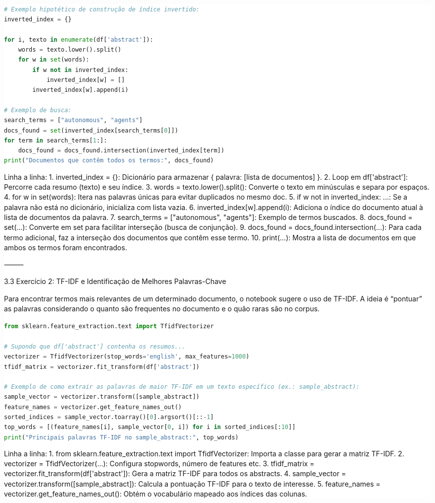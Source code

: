 ```python
# Exemplo hipotético de construção de índice invertido:
inverted_index = {}

for i, texto in enumerate(df['abstract']):
    words = texto.lower().split()
    for w in set(words):
        if w not in inverted_index:
            inverted_index[w] = []
        inverted_index[w].append(i)

# Exemplo de busca:
search_terms = ["autonomous", "agents"]
docs_found = set(inverted_index[search_terms[0]])
for term in search_terms[1:]:
    docs_found = docs_found.intersection(inverted_index[term])
print("Documentos que contêm todos os termos:", docs_found)
```
Linha a linha:
	1.	inverted_index = {}: Dicionário para armazenar { palavra: [lista de documentos] }.
	2.	Loop em df['abstract']: Percorre cada resumo (texto) e seu índice.
	3.	words = texto.lower().split(): Converte o texto em minúsculas e separa por espaços.
	4.	for w in set(words): Itera nas palavras únicas para evitar duplicados no mesmo doc.
	5.	if w not in inverted_index: ...: Se a palavra não está no dicionário, inicializa com lista vazia.
	6.	inverted_index[w].append(i): Adiciona o índice do documento atual à lista de documentos da palavra.
	7.	search_terms = ["autonomous", "agents"]: Exemplo de termos buscados.
	8.	docs_found = set(...): Converte em set para facilitar interseção (busca de conjunção).
	9.	docs_found = docs_found.intersection(...): Para cada termo adicional, faz a interseção dos documentos que contêm esse termo.
	10.	print(...): Mostra a lista de documentos em que ambos os termos foram encontrados.

⸻

3.3 Exercício 2: TF-IDF e Identificação de Melhores Palavras-Chave

Para encontrar termos mais relevantes de um determinado documento, o notebook sugere o uso de TF-IDF. A ideia é “pontuar” as palavras considerando o quanto são frequentes no documento e o quão raras são no corpus.
```python
from sklearn.feature_extraction.text import TfidfVectorizer

# Supondo que df['abstract'] contenha os resumos...
vectorizer = TfidfVectorizer(stop_words='english', max_features=1000)
tfidf_matrix = vectorizer.fit_transform(df['abstract'])

# Exemplo de como extrair as palavras de maior TF-IDF em um texto específico (ex.: sample_abstract):
sample_vector = vectorizer.transform([sample_abstract])
feature_names = vectorizer.get_feature_names_out()
sorted_indices = sample_vector.toarray()[0].argsort()[::-1]
top_words = [(feature_names[i], sample_vector[0, i]) for i in sorted_indices[:10]]
print("Principais palavras TF-IDF no sample_abstract:", top_words)
```
Linha a linha:
	1.	from sklearn.feature_extraction.text import TfidfVectorizer: Importa a classe para gerar a matriz TF-IDF.
	2.	vectorizer = TfidfVectorizer(...): Configura stopwords, número de features etc.
	3.	tfidf_matrix = vectorizer.fit_transform(df['abstract']): Gera a matriz TF-IDF para todos os abstracts.
	4.	sample_vector = vectorizer.transform([sample_abstract]): Calcula a pontuação TF-IDF para o texto de interesse.
	5.	feature_names = vectorizer.get_feature_names_out(): Obtém o vocabulário mapeado aos índices das colunas.